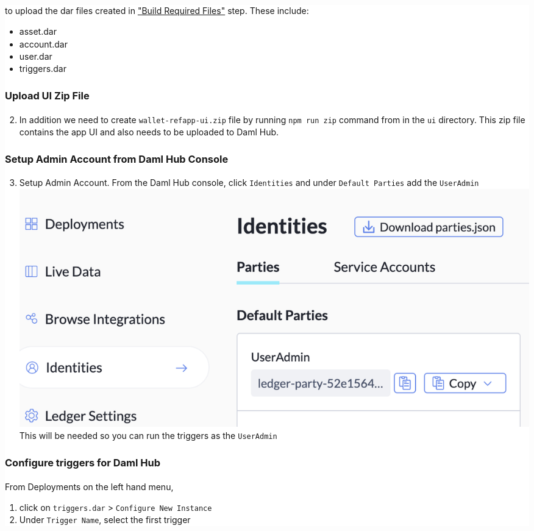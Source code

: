  to upload the dar files created in ["Build Required Files"](#build-required-files) step. These include:
- asset.dar
- account.dar
- user.dar
- triggers.dar

### Upload UI Zip File
2. In addition we need to create `wallet-refapp-ui.zip` file by running `npm run zip` command from in the `ui` directory. This zip file contains the app UI and also needs to be uploaded to Daml Hub.
### Setup Admin Account from Daml Hub Console
3. Setup Admin Account. From the Daml Hub console, click `Identities` and under `Default Parties` add the `UserAdmin`
![image](damlHubScreenshots/Identities.png)
This will be needed so you can run the triggers as the `UserAdmin`

### Configure triggers for Daml Hub
From Deployments on the left hand menu, 
1. click on `triggers.dar` > `Configure New Instance`
2. Under `Trigger Name`, select the first trigger